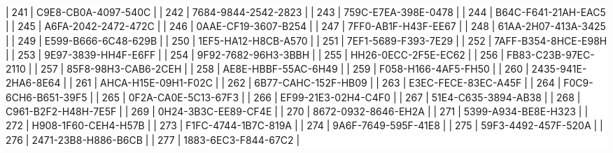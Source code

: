 | 241 | C9E8-CB0A-4097-540C |
| 242 | 7684-9844-2542-2823 |
| 243 | 759C-E7EA-398E-0478 |
| 244 | B64C-F641-21AH-EAC5 |
| 245 | A6FA-2042-2472-472C |
| 246 | 0AAE-CF19-3607-B254 |
| 247 | 7FF0-AB1F-H43F-EE67 |
| 248 | 61AA-2H07-413A-3425 |
| 249 | E599-B666-6C48-629B |
| 250 | 1EF5-HA12-H8CB-A570 |
| 251 | 7EF1-5689-F393-7E29 |
| 252 | 7AFF-B354-8HCE-E98H |
| 253 | 9E97-3839-HH4F-E6FF |
| 254 | 9F92-7682-96H3-3BBH |
| 255 | HH26-0ECC-2F5E-EC62 |
| 256 | FB83-C23B-97EC-2110 |
| 257 | 85F8-98H3-CAB6-2CEH |
| 258 | AE8E-HBBF-55AC-6H49 |
| 259 | F058-H166-4AF5-FH50 |
| 260 | 2435-941E-2HA6-8E64 |
| 261 | AHCA-H15E-09H1-F02C |
| 262 | 6B77-CAHC-152F-HB09 |
| 263 | E3EC-FECE-83EC-A45F |
| 264 | F0C9-6CH6-B651-39F5 |
| 265 | 0F2A-CA0E-5C13-67F3 |
| 266 | EF99-21E3-02H4-C4F0 |
| 267 | 51E4-C635-3894-AB38 |
| 268 | C961-B2F2-H48H-7E5F |
| 269 | 0H24-3B3C-EE89-CF4E |
| 270 | 8672-0932-8646-EH2A |
| 271 | 5399-A934-BE8E-H323 |
| 272 | H908-1F60-CEH4-H57B |
| 273 | F1FC-4744-1B7C-819A |
| 274 | 9A6F-7649-595F-41E8 |
| 275 | 59F3-4492-457F-520A |
| 276 | 2471-23B8-H886-B6CB |
| 277 | 1883-6EC3-F844-67C2 |